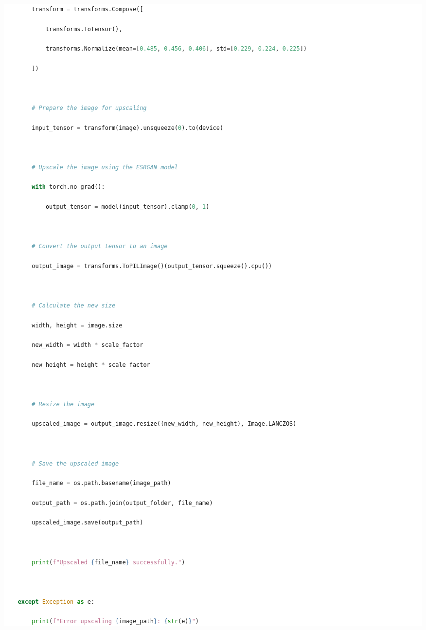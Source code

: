 ```python
        transform = transforms.Compose([

            transforms.ToTensor(),

            transforms.Normalize(mean=[0.485, 0.456, 0.406], std=[0.229, 0.224, 0.225])

        ])

        

        # Prepare the image for upscaling

        input_tensor = transform(image).unsqueeze(0).to(device)

        

        # Upscale the image using the ESRGAN model

        with torch.no_grad():

            output_tensor = model(input_tensor).clamp(0, 1)

        

        # Convert the output tensor to an image

        output_image = transforms.ToPILImage()(output_tensor.squeeze().cpu())

        

        # Calculate the new size

        width, height = image.size

        new_width = width * scale_factor

        new_height = height * scale_factor

        

        # Resize the image

        upscaled_image = output_image.resize((new_width, new_height), Image.LANCZOS)

        

        # Save the upscaled image

        file_name = os.path.basename(image_path)

        output_path = os.path.join(output_folder, file_name)

        upscaled_image.save(output_path)

        

        print(f"Upscaled {file_name} successfully.")

        

    except Exception as e:

        print(f"Error upscaling {image_path}: {str(e)}")
```